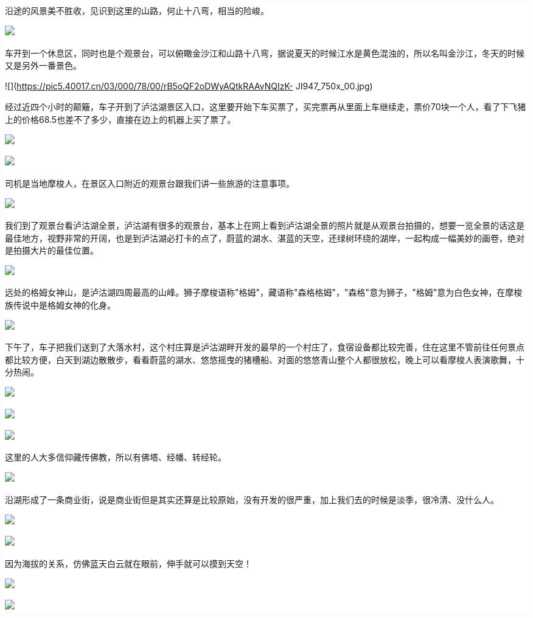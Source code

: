 沿途的风景美不胜收，见识到这里的山路，何止十八弯，相当的险峻。

![](https://pic5.40017.cn/03/000/10/0f/rBANB12oDkGADcyXAAQFAFhJa5s535_750x_00.jpg)

车开到一个休息区，同时也是个观景台，可以俯瞰金沙江和山路十八弯，据说夏天的时候江水是黄色混浊的，所以名叫金沙江，冬天的时候又是另外一番景色。

![](https://pic5.40017.cn/03/000/78/00/rB5oQF2oDWyAQtkRAAvNQIzK-
JI947_750x_00.jpg)

经过近四个小时的颠簸，车子开到了泸沽湖景区入口，这里要开始下车买票了，买完票再从里面上车继续走，票价70块一个人，看了下飞猪上的价格68.5也差不了多少，直接在边上的机器上买了票了。

![](https://pic5.40017.cn/03/000/78/00/rB5oQF2oDWyAem51AAbeQCSkmJc635_750x_00.jpg)

![](https://pic5.40017.cn/03/000/78/08/rB5oQF2oEH2AbSAeAAifgHmnSWM703_750x_00.jpg)

司机是当地摩梭人，在景区入口附近的观景台跟我们讲一些旅游的注意事项。

![](https://pic5.40017.cn/03/000/77/d7/rB5oQF2oABSAcDb6AAe9IKB2yHU362_750x_00.jpg)

我们到了观景台看泸沽湖全景，泸沽湖有很多的观景台，基本上在网上看到泸沽湖全景的照片就是从观景台拍摄的，想要一览全景的话这是最佳地方，视野非常的开阔，也是到泸沽湖必打卡的点了，蔚蓝的湖水、湛蓝的天空，还绿树环绕的湖岸，一起构成一幅美妙的画卷，绝对是拍摄大片的最佳位置。

![](https://pic5.40017.cn/03/000/0f/e3/rBANB12oABWAYRlYAAamYIps3sY427_750x_00.jpg)

远处的格姆女神山，是泸沽湖四周最高的山峰。狮子摩梭语称"格姆"，藏语称"森格格姆"，"森格"意为狮子，"格姆"意为白色女神，在摩梭族传说中是格姆女神的化身。

![](https://pic5.40017.cn/03/000/10/17/rBANB12oEZiALNvSAAQFAJVNLLE621_750x_00.jpg)

下午了，车子把我们送到了大落水村，这个村庄算是泸沽湖畔开发的最早的一个村庄了，食宿设备都比较完善，住在这里不管前往任何景点都比较方便，白天到湖边散散步，看看蔚蓝的湖水、悠悠摇曳的猪槽船、对面的悠悠青山整个人都很放松，晚上可以看摩梭人表演歌舞，十分热闹。

![](https://pic5.40017.cn/03/000/78/18/rB5oQF2oFbuAHXzTAAiWIJn39UE882_750x_00.jpg)

![](https://pic5.40017.cn/03/000/77/d7/rB5oQF2oABaAJXLxAAhlYPWXoKc456_750x_00.jpg)

![](https://pic5.40017.cn/03/000/77/d7/rB5oQF2oABaAHKHjAAq2ALo3520987_750x_00.jpg)

这里的人大多信仰藏传佛教，所以有佛塔、经幡、转经轮。

![](https://pic5.40017.cn/03/000/10/24/rBANB12oFbuAZHxpAAgioG9Ostg223_750x_00.jpg)

沿湖形成了一条商业街，说是商业街但是其实还算是比较原始，没有开发的很严重，加上我们去的时候是淡季，很冷清、没什么人。

![](https://pic5.40017.cn/03/000/77/d7/rB5oQF2oABiADb_ZAAcFoJvEfbM283_750x_00.jpg)

![](https://pic5.40017.cn/03/000/77/d7/rB5oQF2oABmAGHo0AAfBoC0x-bw542_750x_00.jpg)

因为海拔的关系，仿佛蓝天白云就在眼前，伸手就可以摸到天空！

![](https://pic5.40017.cn/03/000/77/d7/rB5oQF2oABmAAwiPAAZqwJB2LsY453_750x_00.jpg)

![](https://pic5.40017.cn/03/000/10/23/rBANB12oFVmAGRMDAAhagI1rJw4218_750x_00.jpg)
